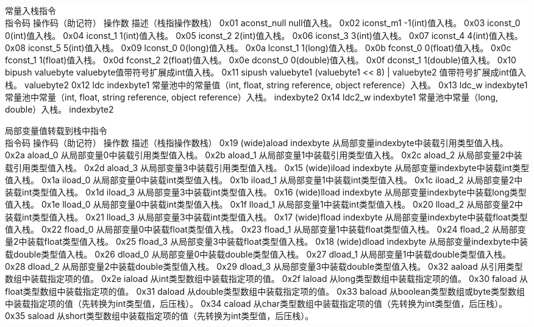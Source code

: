 常量入栈指令			
指令码	操作码（助记符）	操作数	描述（栈指操作数栈）
0x01	aconst_null		null值入栈。
0x02	iconst_m1		-1(int)值入栈。
0x03	iconst_0		0(int)值入栈。
0x04	iconst_1		1(int)值入栈。
0x05	iconst_2		2(int)值入栈。
0x06	iconst_3		3(int)值入栈。
0x07	iconst_4		4(int)值入栈。
0x08	iconst_5		5(int)值入栈。
0x09	lconst_0		0(long)值入栈。
0x0a	lconst_1		1(long)值入栈。
0x0b	fconst_0		0(float)值入栈。
0x0c	fconst_1		1(float)值入栈。
0x0d	fconst_2		2(float)值入栈。
0x0e	dconst_0		0(double)值入栈。
0x0f	dconst_1		1(double)值入栈。
0x10	bipush	valuebyte	valuebyte值带符号扩展成int值入栈。
0x11	sipush	valuebyte1	(valuebyte1 << 8) | valuebyte2 值带符号扩展成int值入栈。
valuebyte2
0x12	ldc	indexbyte1	常量池中的常量值（int, float, string reference, object reference）入栈。
0x13	ldc_w	indexbyte1	常量池中常量（int, float, string reference, object reference）入栈。
indexbyte2
0x14	ldc2_w	indexbyte1	常量池中常量（long, double）入栈。
indexbyte2

局部变量值转载到栈中指令			
指令码	操作码（助记符）	操作数	描述（栈指操作数栈）
0x19	(wide)aload	indexbyte	从局部变量indexbyte中装载引用类型值入栈。
0x2a	aload_0		从局部变量0中装载引用类型值入栈。
0x2b	aload_1		从局部变量1中装载引用类型值入栈。
0x2c	aload_2		从局部变量2中装载引用类型值入栈。
0x2d	aload_3		从局部变量3中装载引用类型值入栈。
0x15	(wide)iload	indexbyte	从局部变量indexbyte中装载int类型值入栈。
0x1a	iload_0		从局部变量0中装载int类型值入栈。
0x1b	iload_1		从局部变量1中装载int类型值入栈。
0x1c	iload_2		从局部变量2中装载int类型值入栈。
0x1d	iload_3		从局部变量3中装载int类型值入栈。
0x16	(wide)lload	indexbyte	从局部变量indexbyte中装载long类型值入栈。
0x1e	lload_0		从局部变量0中装载int类型值入栈。
0x1f	lload_1		从局部变量1中装载int类型值入栈。
0x20	lload_2		从局部变量2中装载int类型值入栈。
0x21	lload_3		从局部变量3中装载int类型值入栈。
0x17	(wide)fload	indexbyte	从局部变量indexbyte中装载float类型值入栈。
0x22	fload_0		从局部变量0中装载float类型值入栈。
0x23	fload_1		从局部变量1中装载float类型值入栈。
0x24	fload_2		从局部变量2中装载float类型值入栈。
0x25	fload_3		从局部变量3中装载float类型值入栈。
0x18	(wide)dload	indexbyte	从局部变量indexbyte中装载double类型值入栈。
0x26	dload_0		从局部变量0中装载double类型值入栈。
0x27	dload_1		从局部变量1中装载double类型值入栈。
0x28	dload_2		从局部变量2中装载double类型值入栈。
0x29	dload_3		从局部变量3中装载double类型值入栈。
0x32	aaload		从引用类型数组中装载指定项的值。
0x2e	iaload		从int类型数组中装载指定项的值。
0x2f	laload		从long类型数组中装载指定项的值。
0x30	faload		从float类型数组中装载指定项的值。
0x31	daload		从double类型数组中装载指定项的值。
0x33	baload		从boolean类型数组或byte类型数组中装载指定项的值（先转换为int类型值，后压栈）。
0x34	caload		从char类型数组中装载指定项的值（先转换为int类型值，后压栈）。
0x35	saload		从short类型数组中装载指定项的值（先转换为int类型值，后压栈）。
